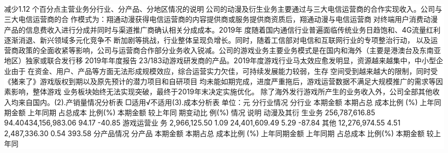 减少1.12
个百分点主营业务分行业、分产品、分地区情况的说明
公司的动漫及衍生业务主要通过与三大电信运营商的合作实现收入。公司与三大电信运营商的合
作模式为：翔通动漫获得电信运营商的内容提供商或服务提供商资质后，翔通动漫与电信运营商
对终端用户消费动漫产品的信息费收入进行分成并同时与渠道推广商确认相关分成成本。2019年
度随着国内通信行业普遍面临传统业务日趋饱和、4G流量红利逐渐消退、新兴领域多元化竞争不
断加剧等挑战，行业整体呈现负增长。同时，随着工信部对电信和互联网行业的专项整治行动，
以及运营商政策的全面收紧等影响，公司与运营商合作部分业务收入锐减。公司的游戏业务主要业务模式是在国内和海外（主要是港澳台及东南亚地区）独家或联合发行移
2019年年度报告
23/183动游戏研发商的产品。2019年度游戏行业马太效应愈发明显，资源越来越集中，中小型企业由于
在资金、用户、产品等方面无法形成规模效应，综合运营实力欠佳，可持续发展能力较弱，生存
空间受到越来越大的限制，同时受《猪来了》游戏版权到期以及原先预计的潜力项目和自研项目
均未能如期完成，进度严重拖后，游戏运营数据不满足大规模推广的需求等因素影响，整体游戏
业务板块始终无法实现突破，最终于2019年末决定实施优化。
除了海外发行游戏所产生的业务收入外，公司全部其他收入均来自国内。(2).产销量情况分析表
□适用√不适用(3).成本分析表
单位：元
分行业情况
分行业
本期金额
本期占总
成本比例
(%)
上年同期金额
上年同期
占总成本
比例(%)
本期金额
较上年同
期变动比
例(%)
情况
说明
动漫及其衍
生业务
256,787,616.85
94.40434,156,983.06
94.17
-40.85
游戏运营业
务
2,966,125.50
1.09
24,401,609.49
5.29
-87.84
其他
12,276,974.55
4.51
2,487,336.30
0.54
393.58
分产品情况
分产品
本期金额
本期占总
成本比例
(%)
上年同期金额
上年同期
占总成本
比例(%)
本期金额
较上年同